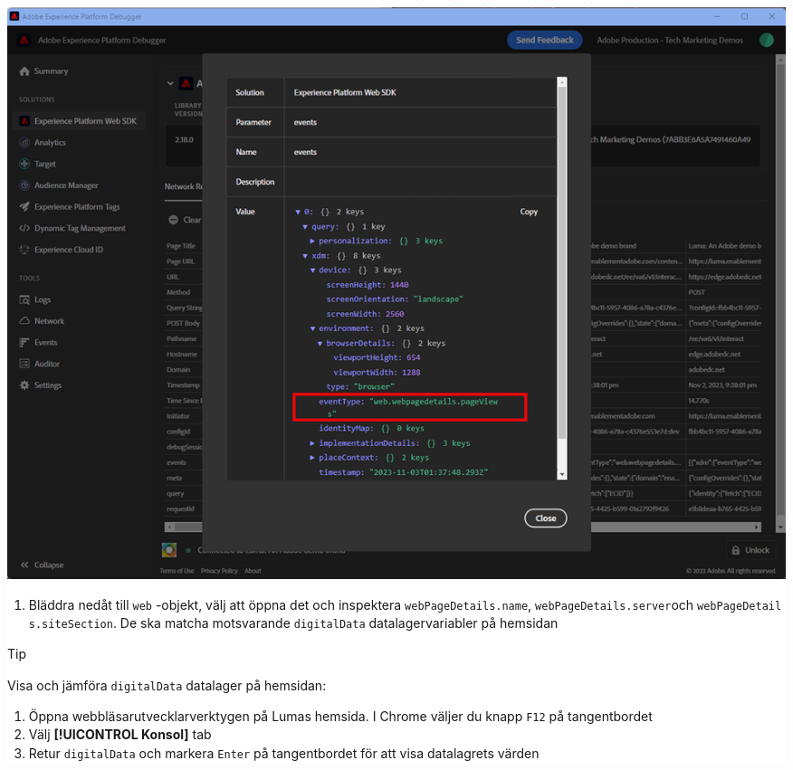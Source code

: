   ![Händelseinformation](assets/validate-event-pageViews.png)

1. Bläddra nedåt till `web` -objekt, välj att öppna det och inspektera `webPageDetails.name`, `webPageDetails.server`och `webPageDetails.siteSection`. De ska matcha motsvarande `digitalData` datalagervariabler på hemsidan

>[!TIP]
>
> Visa och jämföra `digitalData` datalager på hemsidan:
>
> 1. Öppna webbläsarutvecklarverktygen på Lumas hemsida. I Chrome väljer du knapp `F12` på tangentbordet
> 1. Välj **[!UICONTROL Konsol]** tab
> 1. Retur `digitalData` och markera `Enter` på tangentbordet för att visa datalagrets värden

